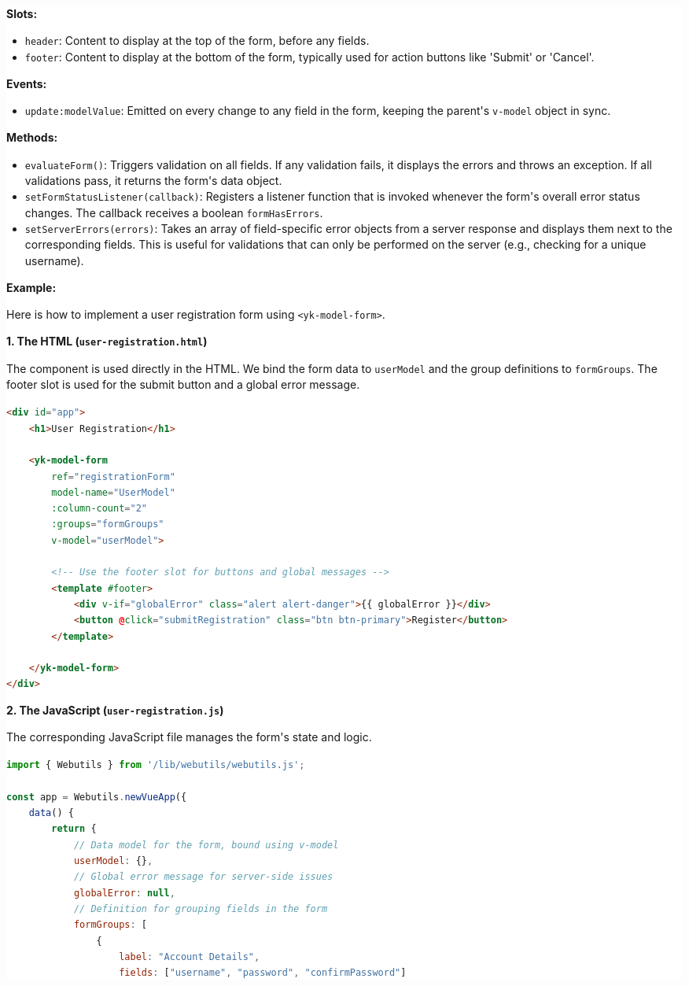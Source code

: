 **Slots:**

*   `header`: Content to display at the top of the form, before any fields.
*   `footer`: Content to display at the bottom of the form, typically used for action buttons like 'Submit' or 'Cancel'.

**Events:**

*   `update:modelValue`: Emitted on every change to any field in the form, keeping the parent's `v-model` object in sync.

**Methods:**

*   `evaluateForm()`: Triggers validation on all fields. If any validation fails, it displays the errors and throws an exception. If all validations pass, it returns the form's data object.
*   `setFormStatusListener(callback)`: Registers a listener function that is invoked whenever the form's overall error status changes. The callback receives a boolean `formHasErrors`.
*   `setServerErrors(errors)`: Takes an array of field-specific error objects from a server response and displays them next to the corresponding fields. This is useful for validations that can only be performed on the server (e.g., checking for a unique username).

**Example:**

Here is how to implement a user registration form using `<yk-model-form>`.

**1. The HTML (`user-registration.html`)**

The component is used directly in the HTML. We bind the form data to `userModel` and the group definitions to `formGroups`. The footer slot is used for the submit button and a global error message.

```html
<div id="app">
    <h1>User Registration</h1>

    <yk-model-form 
        ref="registrationForm"
        model-name="UserModel"
        :column-count="2"
        :groups="formGroups"
        v-model="userModel">

        <!-- Use the footer slot for buttons and global messages -->
        <template #footer>
            <div v-if="globalError" class="alert alert-danger">{{ globalError }}</div>
            <button @click="submitRegistration" class="btn btn-primary">Register</button>
        </template>

    </yk-model-form>
</div>
```

**2. The JavaScript (`user-registration.js`)**

The corresponding JavaScript file manages the form's state and logic.

```javascript
import { Webutils } from '/lib/webutils/webutils.js';

const app = Webutils.newVueApp({
    data() {
        return {
            // Data model for the form, bound using v-model
            userModel: {},
            // Global error message for server-side issues
            globalError: null,
            // Definition for grouping fields in the form
            formGroups: [
                {
                    label: "Account Details",
                    fields: ["username", "password", "confirmPassword"]
```